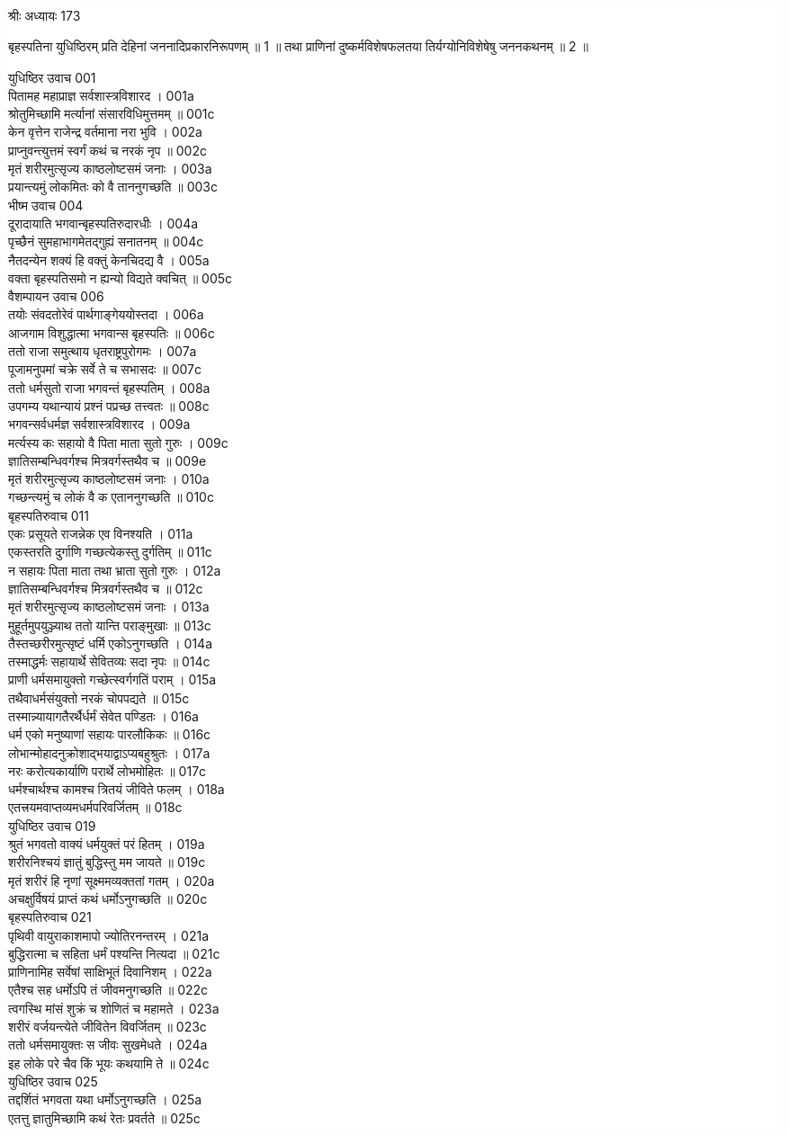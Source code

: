 श्रीः
अध्यायः 173

बृहस्पतिना युधिष्ठिरम् प्रति देहिनां जननादिप्रकारनिरूपणम् ॥ 1 ॥ तथा प्राणिनां दुष्कर्मविशेषफलतया तिर्यग्योनिविशेषेषु जननकथनम् ॥ 2 ॥
	
युधिष्ठिर उवाच 	001  
पितामह महाप्राज्ञ सर्वशास्त्रविशारद ।	001a  
श्रोतुमिच्छामि मर्त्यानां संसारविधिमुत्तमम् ॥	001c  
केन वृत्तेन राजेन्द्र वर्तमाना नरा भुवि ।	002a  
प्राप्नुवन्त्युत्तमं स्वर्गं कथं च नरकं नृप ॥	002c  
मृतं शरीरमुत्सृज्य काष्ठलोष्टसमं जनाः ।	003a  
प्रयान्त्यमुं लोकमितः को वै ताननुगच्छति ॥ 	003c  
भीष्म उवाच 	004  
दूरादायाति भगवान्बृहस्पतिरुदारधीः ।	004a  
पृच्छैनं सुमहाभागमेतद्गुह्यं सनातनम् ॥	004c  
नैतदन्येन शक्यं हि वक्तुं केनचिदद्य वै ।	005a  
वक्ता बृहस्पतिसमो न ह्यन्यो विद्यते क्वचित् ॥	005c  
वैशम्पायन उवाच 	006  
तयोः संवदतोरेवं पार्थगाङ्गेययोस्तदा ।	006a  
आजगाम विशुद्धात्मा भगवान्स बृहस्पतिः ॥	006c  
ततो राजा समुत्थाय धृतराष्ट्रपुरोगमः ।	007a  
पूजामनुपमां चक्रे सर्वे ते च सभासदः ॥	007c  
ततो धर्मसुतो राजा भगवन्तं बृहस्पतिम् ।	008a  
उपगम्य यथान्यायं प्रश्नं पप्रच्छ तत्त्वतः ॥	008c  
भगवन्सर्वधर्मज्ञ सर्वशास्त्रविशारद ।	009a  
मर्त्यस्य कः सहायो वै पिता माता सुतो गुरुः । 	009c  
ज्ञातिसम्बन्धिवर्गश्च मित्रवर्गस्तथैव च ॥	009e  
मृतं शरीरमुत्सृज्य काष्ठलोष्टसमं जनाः ।	010a  
गच्छन्त्यमुं च लोकं वै क एताननुगच्छति ॥ 	010c  
बृहस्पतिरुवाच 	011  
एकः प्रसूयते राजन्नेक एव विनश्यति ।	011a  
एकस्तरति दुर्गाणि गच्छत्येकस्तु दुर्गतिम् ॥	011c  
न सहायः पिता माता तथा भ्राता सुतो गुरुः ।	012a  
ज्ञातिसम्बन्धिवर्गश्च मित्रवर्गस्तथैव च ॥	012c  
मृतं शरीरमुत्सृज्य काष्ठलोष्टसमं जनाः ।	013a  
मुहूर्तमुपयुञ्ज्याथ ततो यान्ति पराङ्मुखाः ॥	013c  
तैस्तच्छरीरमुत्सृष्टं धर्मि एकोऽनुगच्छति ।	014a  
तस्माद्धर्मः सहायार्थे सेवितव्यः सदा नृपः ॥	014c  
प्राणी धर्मसमायुक्तो गच्छेत्स्वर्गगतिं पराम् ।	015a  
तथैवाधर्मसंयुक्तो नरकं चोपपद्यते ॥	015c  
तस्मान्न्यायागतैरर्थैर्धर्मं सेवेत पण्डितः ।	016a  
धर्म एको मनुष्याणां सहायः पारलौकिकः ॥	016c  
लोभान्मोहादनुक्रोशाद्भयाद्वाऽप्यबहुश्रुतः ।	017a  
नरः करोत्यकार्याणि परार्थे लोभमोहितः ॥	017c  
धर्मश्चार्थश्च कामश्च त्रितयं जीविते फलम् ।	018a  
एतत्त्रयमवाप्तव्यमधर्मपरिवर्जितम् ॥ 	018c  
युधिष्ठिर उवाच 	019  
श्रुतं भगवतो वाक्यं धर्मयुक्तं परं हितम् ।	019a  
शरीरनिश्चयं ज्ञातुं बुद्धिस्तु मम जायते ॥	019c  
मृतं शरीरं हि नृणां सूक्ष्ममव्यक्ततां गतम् ।	020a  
अचक्षुर्विषयं प्राप्तं कथं धर्मोऽनुगच्छति ॥	020c  
बृहस्पतिरुवाच 	021  
पृथिवी वायुराकाशमापो ज्योतिरनन्तरम् ।	021a  
बुद्धिरात्मा च सहिता धर्मं पश्यन्ति नित्यदा ॥	021c  
प्राणिनामिह सर्वेषां साक्षिभूतं दिवानिशम् ।	022a  
एतैश्च सह धर्मोऽपि तं जीवमनुगच्छति ॥	022c  
त्वगस्थि मांसं शुक्रं च शोणितं च महामते ।	023a  
शरीरं वर्जयन्त्येते जीवितेन विवर्जितम् ॥	023c  
ततो धर्मसमायुक्तः स जीवः सुखमेधते ।	024a  
इह लोके परे चैव किं भूयः कथयामि ते ॥	024c  
युधिष्ठिर उवाच 	025  
तद्दर्शितं भगवता यथा धर्मोऽनुगच्छति ।	025a  
एतत्तु ज्ञातुमिच्छामि कथं रेतः प्रवर्तते ॥ 	025c  